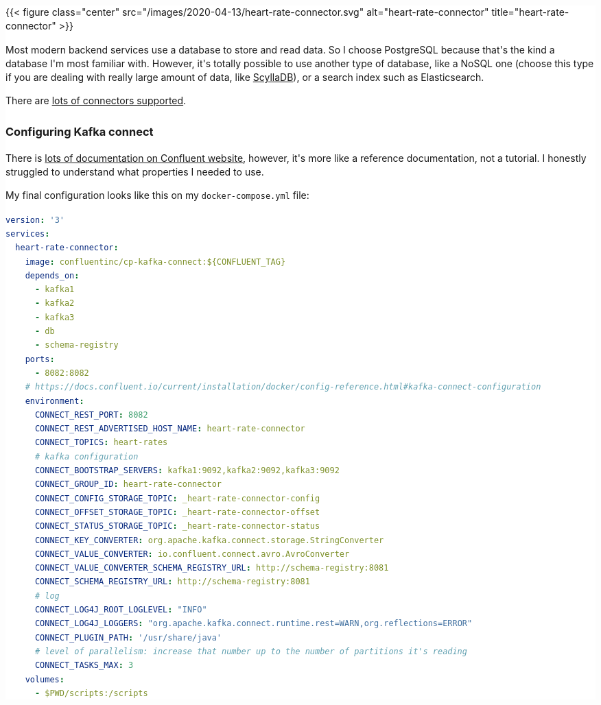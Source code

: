 {{< figure class="center" src="/images/2020-04-13/heart-rate-connector.svg" alt="heart-rate-connector" title="heart-rate-connector" >}}

Most modern backend services use a database to store and read data. So I choose PostgreSQL because
that's the kind a database I'm most familiar with. However, it's totally possible to use another
type of database, like a NoSQL one (choose this type if you are dealing with really large amount of
data, like [ScyllaDB](https://www.scylladb.com/)), or a search index such as Elasticsearch.

There are [lots of connectors supported](https://docs.confluent.io/current/connect/managing/connectors.html).

### Configuring Kafka connect

There is [lots of documentation on Confluent
website](https://docs.confluent.io/current/installation/docker/config-reference.html#kafka-connect-configuration),
however, it's more like a reference documentation, not a tutorial. I honestly struggled to understand
what properties I needed to use.

My final configuration looks like this on my `docker-compose.yml` file:

```yaml
version: '3'
services:
  heart-rate-connector:
    image: confluentinc/cp-kafka-connect:${CONFLUENT_TAG}
    depends_on:
      - kafka1
      - kafka2
      - kafka3
      - db
      - schema-registry
    ports:
      - 8082:8082
    # https://docs.confluent.io/current/installation/docker/config-reference.html#kafka-connect-configuration
    environment:
      CONNECT_REST_PORT: 8082
      CONNECT_REST_ADVERTISED_HOST_NAME: heart-rate-connector
      CONNECT_TOPICS: heart-rates
      # kafka configuration
      CONNECT_BOOTSTRAP_SERVERS: kafka1:9092,kafka2:9092,kafka3:9092
      CONNECT_GROUP_ID: heart-rate-connector
      CONNECT_CONFIG_STORAGE_TOPIC: _heart-rate-connector-config
      CONNECT_OFFSET_STORAGE_TOPIC: _heart-rate-connector-offset
      CONNECT_STATUS_STORAGE_TOPIC: _heart-rate-connector-status
      CONNECT_KEY_CONVERTER: org.apache.kafka.connect.storage.StringConverter
      CONNECT_VALUE_CONVERTER: io.confluent.connect.avro.AvroConverter
      CONNECT_VALUE_CONVERTER_SCHEMA_REGISTRY_URL: http://schema-registry:8081
      CONNECT_SCHEMA_REGISTRY_URL: http://schema-registry:8081
      # log
      CONNECT_LOG4J_ROOT_LOGLEVEL: "INFO"
      CONNECT_LOG4J_LOGGERS: "org.apache.kafka.connect.runtime.rest=WARN,org.reflections=ERROR"
      CONNECT_PLUGIN_PATH: '/usr/share/java'
      # level of parallelism: increase that number up to the number of partitions it's reading
      CONNECT_TASKS_MAX: 3
    volumes:
      - $PWD/scripts:/scripts
```
